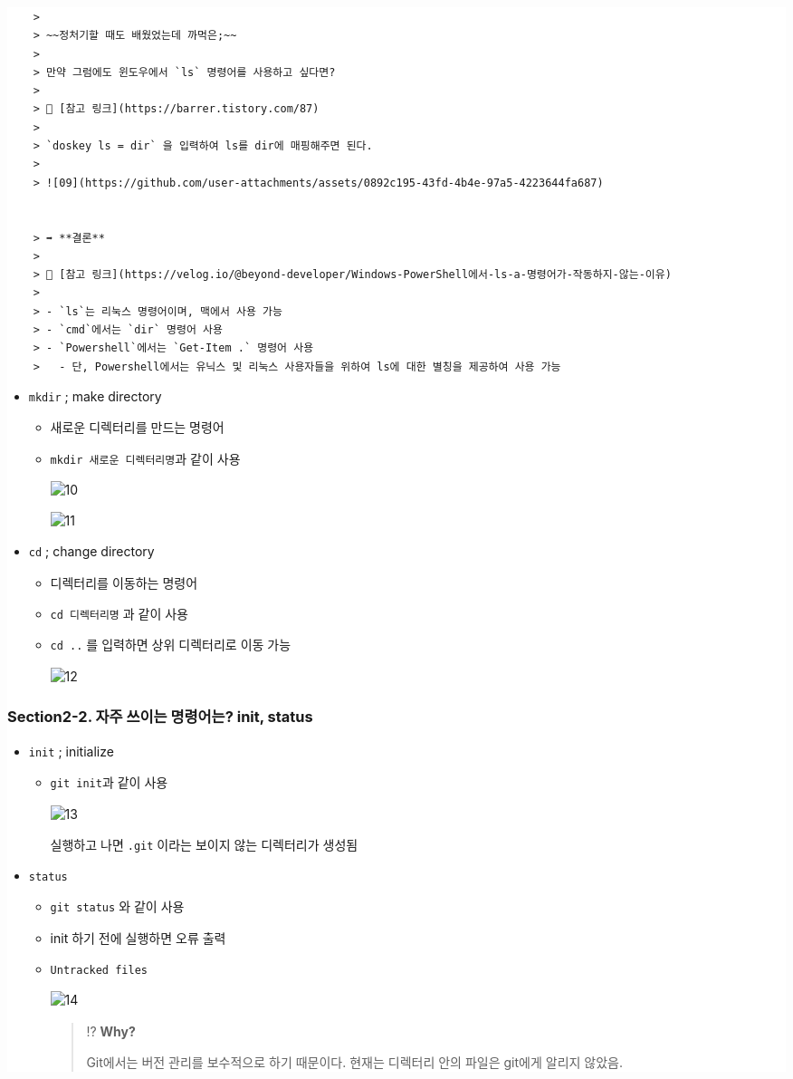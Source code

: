 
        >
        > ~~정처기할 때도 배웠었는데 까먹은;~~
        >
        > 만약 그럼에도 윈도우에서 `ls` 명령어를 사용하고 싶다면?
        >
        > 📎 [참고 링크](https://barrer.tistory.com/87)
        >
        > `doskey ls = dir` 을 입력하여 ls를 dir에 매핑해주면 된다.
        >
        > ![09](https://github.com/user-attachments/assets/0892c195-43fd-4b4e-97a5-4223644fa687)

        
        > ➡️ **결론**
        >
        > 📎 [참고 링크](https://velog.io/@beyond-developer/Windows-PowerShell에서-ls-a-명령어가-작동하지-않는-이유)
        >
        > - `ls`는 리눅스 명령어이며, 맥에서 사용 가능
        > - `cmd`에서는 `dir` 명령어 사용
        > - `Powershell`에서는 `Get-Item .` 명령어 사용
        >   - 단, Powershell에서는 유닉스 및 리눅스 사용자들을 위하여 ls에 대한 별칭을 제공하여 사용 가능
        
- `mkdir` ; make directory
    - 새로운 디렉터리를 만드는 명령어
    - `mkdir 새로운 디렉터리명`과 같이 사용
      
        ![10](https://github.com/user-attachments/assets/ac38ce35-36c7-4262-9985-79951cd3f8b0)
        
        ![11](https://github.com/user-attachments/assets/9eb39959-8422-4848-b4dc-8fb48ea8d199)

- `cd` ; change directory
    - 디렉터리를 이동하는 명령어
    - `cd 디렉터리명` 과 같이 사용
    - `cd ..` 를 입력하면 상위 디렉터리로 이동 가능
      
        ![12](https://github.com/user-attachments/assets/026002f3-d648-40b5-807e-d1ca41597946)

### Section2-2. 자주 쓰이는 명령어는? init, status

- `init` ; initialize
    - `git init`과 같이 사용
      
        ![13](https://github.com/user-attachments/assets/c83acef5-6680-417f-99e3-bc2d0b3cd401)
      
        실행하고 나면 `.git` 이라는 보이지 않는 디렉터리가 생성됨
        
- `status`
    - `git status` 와 같이 사용
    - init 하기 전에 실행하면 오류 출력
    - `Untracked files`
      
        ![14](https://github.com/user-attachments/assets/c44c9549-99ad-43a3-9dd0-fe3e74329cc6)
       
        > ⁉️ **Why?**
        >
        > Git에서는 버전 관리를 보수적으로 하기 때문이다. 현재는 디렉터리 안의 파일은 git에게 알리지 않았음.
        